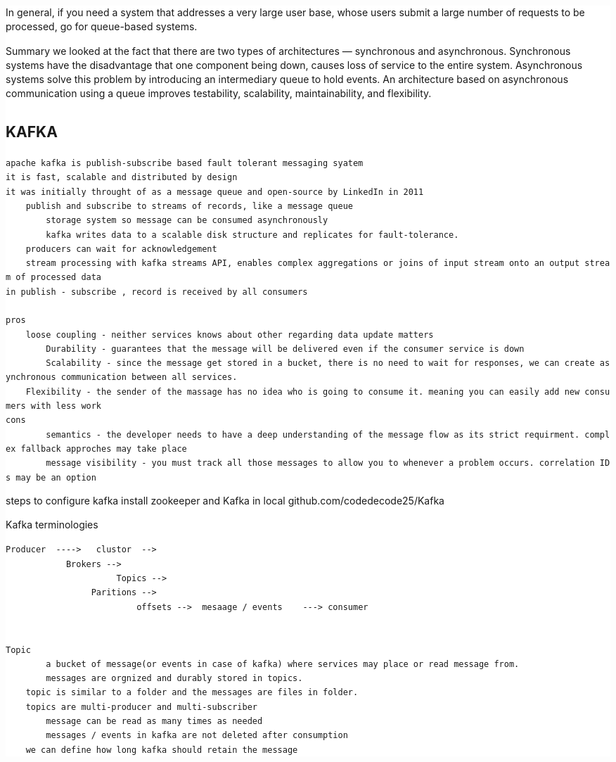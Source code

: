 In general, if you need a system that addresses a very large user base, whose users submit a large number of requests to be processed, go for queue-based systems.

Summary
we looked at the fact that there are two types of architectures — synchronous and asynchronous. Synchronous systems have the disadvantage that one component being down, causes loss of service to the entire system. Asynchronous systems solve this problem by introducing an intermediary queue to hold events. An architecture based on asynchronous communication using a queue improves testability, scalability, maintainability, and flexibility.

KAFKA
--
	apache kafka is publish-subscribe based fault tolerant messaging syatem
 	it is fast, scalable and distributed by design
  	it was initially throught of as a message queue and open-source by LinkedIn in 2011
   		publish and subscribe to streams of records, like a message queue
     		storage system so message can be consumed asynchronously
       		kafka writes data to a scalable disk structure and replicates for fault-tolerance.
	 	producers can wait for acknowledgement
		stream processing with kafka streams API, enables complex aggregations or joins of input stream onto an output stream of processed data
	in publish - subscribe , record is received by all consumers

  	pros
   		loose coupling - neither services knows about other regarding data update matters
     		Durability - guarantees that the message will be delivered even if the consumer service is down
       		Scalability - since the message get stored in a bucket, there is no need to wait for responses, we can create asynchronous communication between all services.
	 	Flexibility - the sender of the massage has no idea who is going to consume it. meaning you can easily add new consumers with less work
   	cons
    		semantics - the developer needs to have a deep understanding of the message flow as its strict requirment. complex fallback approches may take place
      		message visibility - you must track all those messages to allow you to whenever a problem occurs. correlation IDs may be an option
   
  
  steps to configure kafka
  	install zookeeper and Kafka in local 
   	github.com/codedecode25/Kafka

Kafka terminologies

 	Producer  ---->   clustor  -->
  				Brokers -->
      				      Topics -->
					 Paritions -->
      					      offsets -->  mesaage / events    ---> consumer 


   	Topic 	
    		a bucket of message(or events in case of kafka) where services may place or read message from.
      		messages are orgnized and durably stored in topics.
		topic is similar to a folder and the messages are files in folder.
  		topics are multi-producer and multi-subscriber
    		message can be read as many times as needed
      		messages / events in kafka are not deleted after consumption
		we can define how long kafka should retain the message
